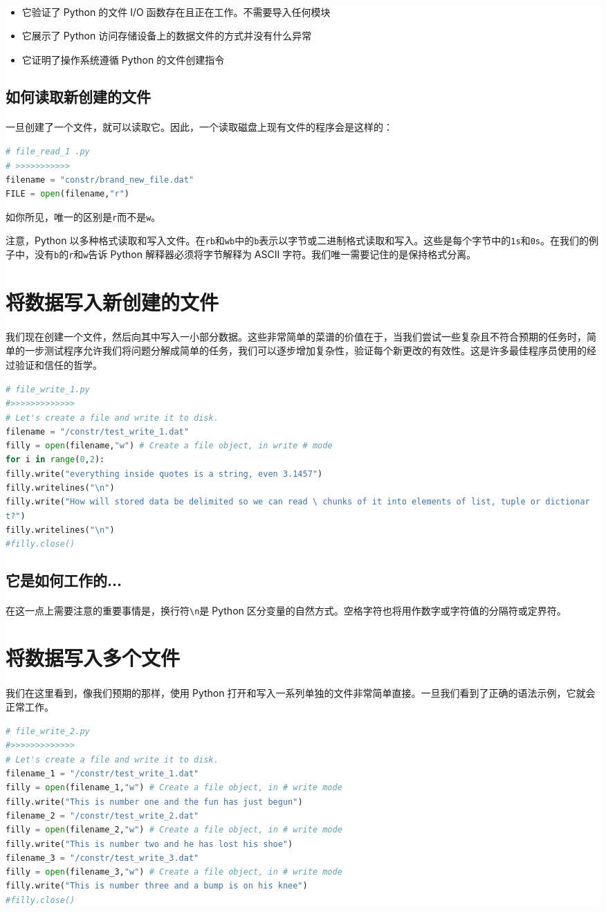 +   它验证了 Python 的文件 I/O 函数存在且正在工作。不需要导入任何模块

+   它展示了 Python 访问存储设备上的数据文件的方式并没有什么异常

+   它证明了操作系统遵循 Python 的文件创建指令

## 如何读取新创建的文件

一旦创建了一个文件，就可以读取它。因此，一个读取磁盘上现有文件的程序会是这样的：

```py
# file_read_1 .py
# >>>>>>>>>>>
filename = "constr/brand_new_file.dat"
FILE = open(filename,"r")

```

如你所见，唯一的区别是`r`而不是`w`。

注意，Python 以多种格式读取和写入文件。在`rb`和`wb`中的`b`表示以字节或二进制格式读取和写入。这些是每个字节中的`1s`和`0s`。在我们的例子中，没有`b`的`r`和`w`告诉 Python 解释器必须将字节解释为 ASCII 字符。我们唯一需要记住的是保持格式分离。

# 将数据写入新创建的文件

我们现在创建一个文件，然后向其中写入一小部分数据。这些非常简单的菜谱的价值在于，当我们尝试一些复杂且不符合预期的任务时，简单的一步测试程序允许我们将问题分解成简单的任务，我们可以逐步增加复杂性，验证每个新更改的有效性。这是许多最佳程序员使用的经过验证和信任的哲学。

```py
# file_write_1.py
#>>>>>>>>>>>>>
# Let's create a file and write it to disk.
filename = "/constr/test_write_1.dat"
filly = open(filename,"w") # Create a file object, in write # mode
for i in range(0,2):
filly.write("everything inside quotes is a string, even 3.1457")
filly.writelines("\n")
filly.write("How will stored data be delimited so we can read \ chunks of it into elements of list, tuple or dictionart?")
filly.writelines("\n")
#filly.close()

```

## 它是如何工作的...

在这一点上需要注意的重要事情是，换行符`\n`是 Python 区分变量的自然方式。空格字符也将用作数字或字符值的分隔符或定界符。

# 将数据写入多个文件

我们在这里看到，像我们预期的那样，使用 Python 打开和写入一系列单独的文件非常简单直接。一旦我们看到了正确的语法示例，它就会正常工作。

```py
# file_write_2.py
#>>>>>>>>>>>>>
# Let's create a file and write it to disk.
filename_1 = "/constr/test_write_1.dat"
filly = open(filename_1,"w") # Create a file object, in # write mode
filly.write("This is number one and the fun has just begun")
filename_2 = "/constr/test_write_2.dat"
filly = open(filename_2,"w") # Create a file object, in # write mode
filly.write("This is number two and he has lost his shoe")
filename_3 = "/constr/test_write_3.dat"
filly = open(filename_3,"w") # Create a file object, in # write mode
filly.write("This is number three and a bump is on his knee")
#filly.close()
```